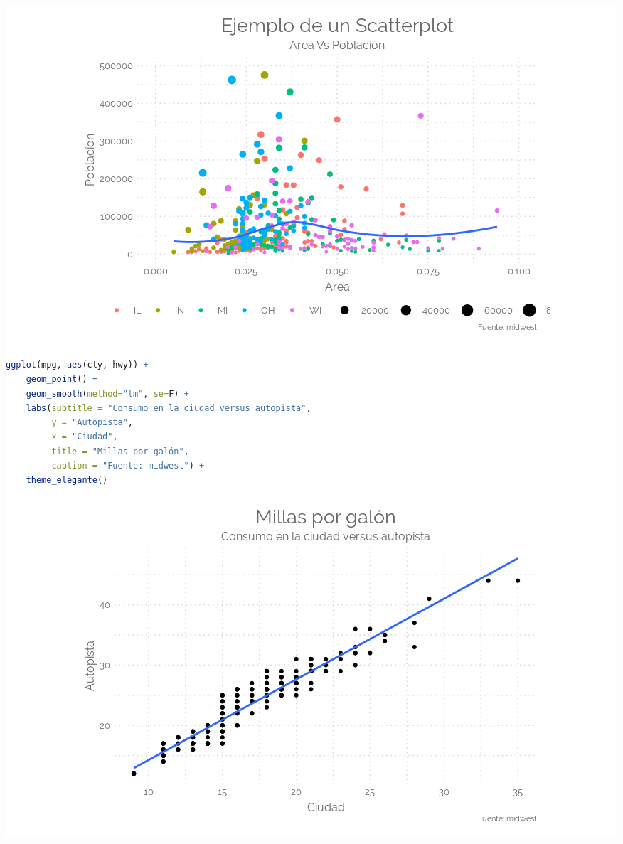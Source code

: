 <img src="/images/2019/2019-03-10-sample-ggplot-plots_files/figure-markdown_github/scatter_plot-1.png" style="display: block; margin-left: auto; margin-right: auto" />

``` r
ggplot(mpg, aes(cty, hwy)) +
    geom_point() + 
    geom_smooth(method="lm", se=F) +
    labs(subtitle = "Consumo en la ciudad versus autopista", 
         y = "Autopista", 
         x = "Ciudad", 
         title = "Millas por galón", 
         caption = "Fuente: midwest") +
    theme_elegante()
```

<img src="/images/2019/2019-03-10-sample-ggplot-plots_files/figure-markdown_github/scatter_plot-2.png" style="display: block; margin-left: auto; margin-right: auto" />
